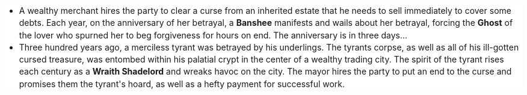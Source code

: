 - A wealthy merchant hires the party to clear a curse from an inherited estate that he needs to sell immediately to cover some debts. Each year, on the anniversary of her betrayal, a **Banshee** manifests and wails about her betrayal, forcing the **Ghost** of the lover who spurned her to beg forgiveness for hours on end. The anniversary is in three days...
- Three hundred years ago, a merciless tyrant was betrayed by his underlings. The tyrants corpse, as well as all of his ill-gotten cursed treasure, was entombed within his palatial crypt in the center of a wealthy trading city. The spirit of the tyrant rises each century as a **Wraith Shadelord** and wreaks havoc on the city. The mayor hires the party to put an end to the curse and promises them the tyrant's hoard, as well as a hefty payment for successful work.